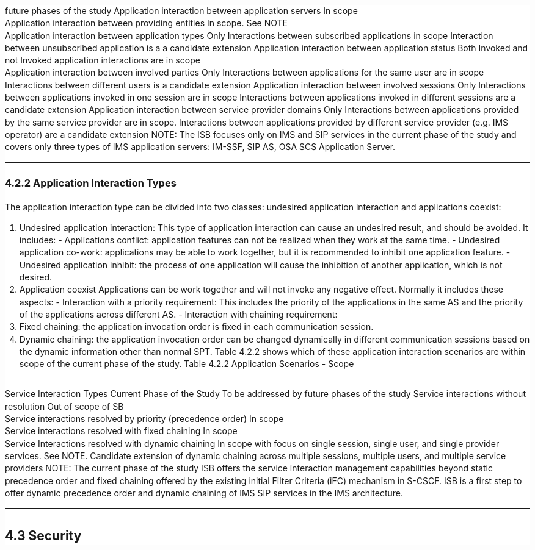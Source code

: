 future phases of the study Application interaction between application servers
In scope  
Application interaction between providing entities In scope. See NOTE  
Application interaction between application types Only Interactions between
subscribed applications in scope Interaction between unsubscribed application
is a a candidate extension Application interaction between application status
Both Invoked and not Invoked application interactions are in scope  
Application interaction between involved parties Only Interactions between
applications for the same user are in scope Interactions between different
users is a candidate extension Application interaction between involved
sessions Only Interactions between applications invoked in one session are in
scope Interactions between applications invoked in different sessions are a
candidate extension Application interaction between service provider domains
Only Interactions between applications provided by the same service provider
are in scope. Interactions between applications provided by different service
provider (e.g. IMS operator) are a candidate extension NOTE: The ISB focuses
only on IMS and SIP services in the current phase of the study and covers only
three types of IMS application servers: IM-SSF, SIP AS, OSA SCS Application
Server.
* * *
### 4.2.2 Application Interaction Types
The application interaction type can be divided into two classes: undesired
application interaction and applications coexist:
1) Undesired application interaction:
This type of application interaction can cause an undesired result, and should
be avoided. It includes:
\- Applications conflict: application features can not be realized when they
work at the same time.
\- Undesired application co-work: applications may be able to work together,
but it is recommended to inhibit one application feature.
\- Undesired application inhibit: the process of one application will cause
the inhibition of another application, which is not desired.
2) Application coexist
Applications can be work together and will not invoke any negative effect.
Normally it includes these aspects:
\- Interaction with a priority requirement: This includes the priority of the
applications in the same AS and the priority of the applications across
different AS.
\- Interaction with chaining requirement:
1) Fixed chaining: the application invocation order is fixed in each
communication session.
2) Dynamic chaining: the application invocation order can be changed
dynamically in different communication sessions based on the dynamic
information other than normal SPT.
Table 4.2.2 shows which of these application interaction scenarios are within
scope of the current phase of the study.
Table 4.2.2 Application Scenarios - Scope
* * *
Service Interaction Types Current Phase of the Study To be addressed by future
phases of the study Service interactions without resolution Out of scope of SB  
Service interactions resolved by priority (precedence order) In scope  
Service interactions resolved with fixed chaining In scope  
Service Interactions resolved with dynamic chaining In scope with focus on
single session, single user, and single provider services. See NOTE. Candidate
extension of dynamic chaining across multiple sessions, multiple users, and
multiple service providers NOTE: The current phase of the study ISB offers the
service interaction management capabilities beyond static precedence order and
fixed chaining offered by the existing initial Filter Criteria (iFC) mechanism
in S-CSCF. ISB is a first step to offer dynamic precedence order and dynamic
chaining of IMS SIP services in the IMS architecture.
* * *
## 4.3 Security